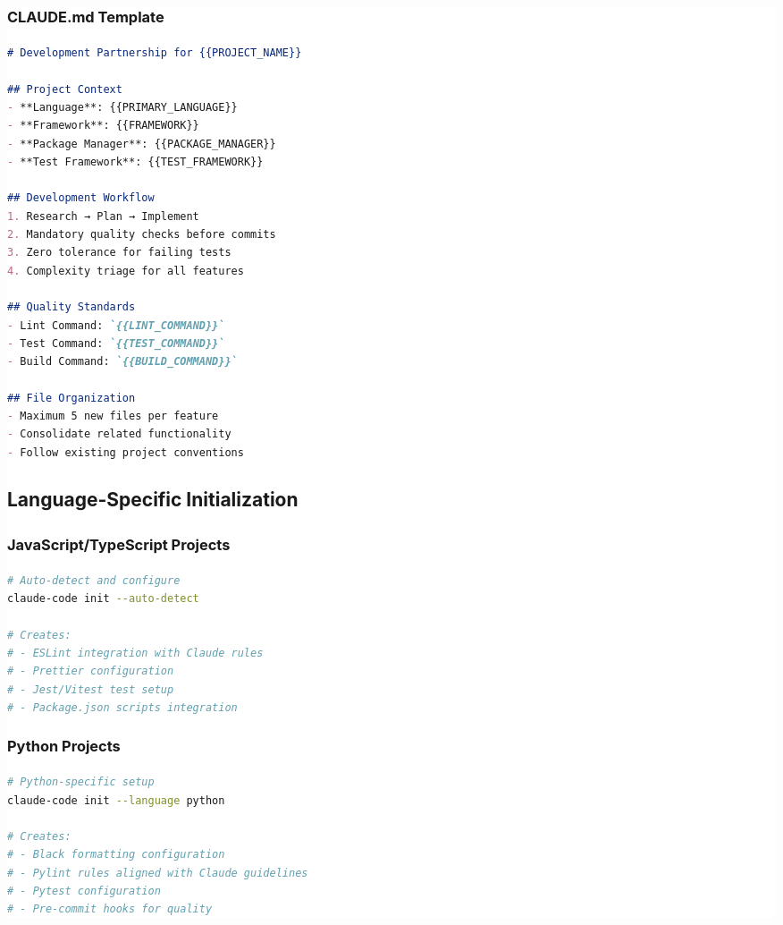 ```yaml
```

### CLAUDE.md Template
```markdown
# Development Partnership for {{PROJECT_NAME}}

## Project Context
- **Language**: {{PRIMARY_LANGUAGE}}
- **Framework**: {{FRAMEWORK}}
- **Package Manager**: {{PACKAGE_MANAGER}}
- **Test Framework**: {{TEST_FRAMEWORK}}

## Development Workflow
1. Research → Plan → Implement
2. Mandatory quality checks before commits
3. Zero tolerance for failing tests
4. Complexity triage for all features

## Quality Standards
- Lint Command: `{{LINT_COMMAND}}`
- Test Command: `{{TEST_COMMAND}}`
- Build Command: `{{BUILD_COMMAND}}`

## File Organization
- Maximum 5 new files per feature
- Consolidate related functionality
- Follow existing project conventions
```

## Language-Specific Initialization

### JavaScript/TypeScript Projects
```bash
# Auto-detect and configure
claude-code init --auto-detect

# Creates:
# - ESLint integration with Claude rules
# - Prettier configuration
# - Jest/Vitest test setup
# - Package.json scripts integration
```

### Python Projects
```bash
# Python-specific setup
claude-code init --language python

# Creates:
# - Black formatting configuration
# - Pylint rules aligned with Claude guidelines
# - Pytest configuration
# - Pre-commit hooks for quality
```
